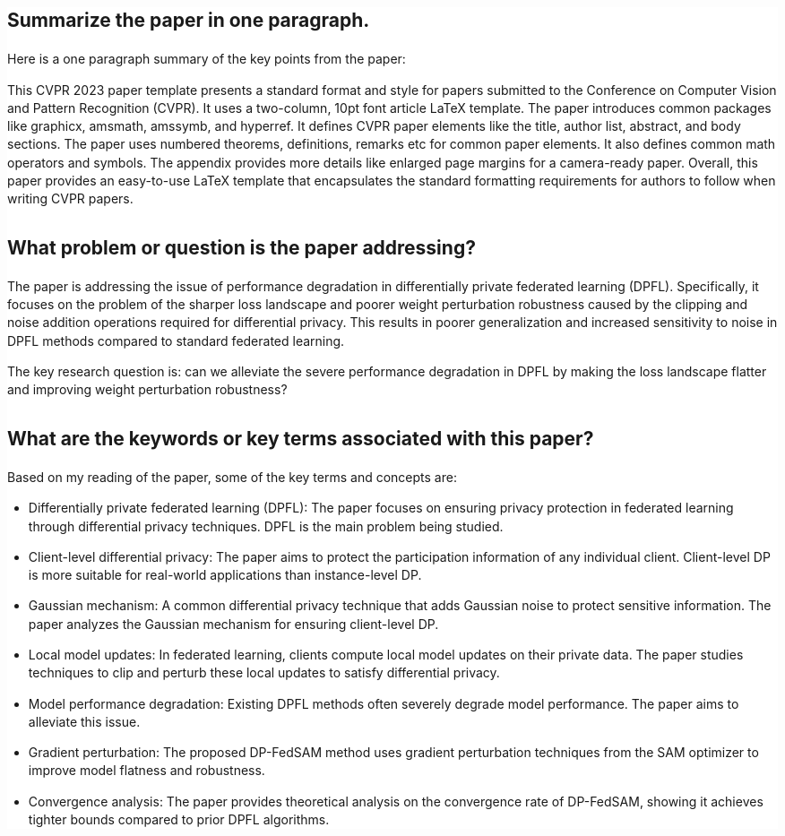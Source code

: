 
## Summarize the paper in one paragraph.

 Here is a one paragraph summary of the key points from the paper:

This CVPR 2023 paper template presents a standard format and style for papers submitted to the Conference on Computer Vision and Pattern Recognition (CVPR). It uses a two-column, 10pt font article LaTeX template. The paper introduces common packages like graphicx, amsmath, amssymb, and hyperref. It defines CVPR paper elements like the title, author list, abstract, and body sections. The paper uses numbered theorems, definitions, remarks etc for common paper elements. It also defines common math operators and symbols. The appendix provides more details like enlarged page margins for a camera-ready paper. Overall, this paper provides an easy-to-use LaTeX template that encapsulates the standard formatting requirements for authors to follow when writing CVPR papers.


## What problem or question is the paper addressing?

 The paper is addressing the issue of performance degradation in differentially private federated learning (DPFL). Specifically, it focuses on the problem of the sharper loss landscape and poorer weight perturbation robustness caused by the clipping and noise addition operations required for differential privacy. This results in poorer generalization and increased sensitivity to noise in DPFL methods compared to standard federated learning. 

The key research question is: can we alleviate the severe performance degradation in DPFL by making the loss landscape flatter and improving weight perturbation robustness?


## What are the keywords or key terms associated with this paper?

 Based on my reading of the paper, some of the key terms and concepts are:

- Differentially private federated learning (DPFL): The paper focuses on ensuring privacy protection in federated learning through differential privacy techniques. DPFL is the main problem being studied.

- Client-level differential privacy: The paper aims to protect the participation information of any individual client. Client-level DP is more suitable for real-world applications than instance-level DP.

- Gaussian mechanism: A common differential privacy technique that adds Gaussian noise to protect sensitive information. The paper analyzes the Gaussian mechanism for ensuring client-level DP.

- Local model updates: In federated learning, clients compute local model updates on their private data. The paper studies techniques to clip and perturb these local updates to satisfy differential privacy.

- Model performance degradation: Existing DPFL methods often severely degrade model performance. The paper aims to alleviate this issue.

- Gradient perturbation: The proposed DP-FedSAM method uses gradient perturbation techniques from the SAM optimizer to improve model flatness and robustness.

- Convergence analysis: The paper provides theoretical analysis on the convergence rate of DP-FedSAM, showing it achieves tighter bounds compared to prior DPFL algorithms.

